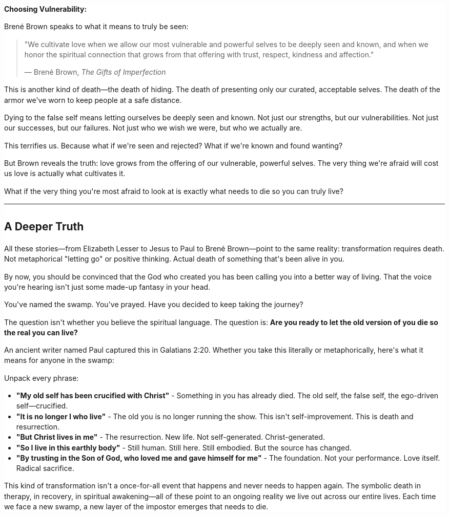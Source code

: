 **Choosing Vulnerability:**

Brené Brown speaks to what it means to truly be seen:

> "We cultivate love when we allow our most vulnerable and powerful selves to be deeply seen and known, and when we honor the spiritual connection that grows from that offering with trust, respect, kindness and affection."
>
> — Brené Brown, *The Gifts of Imperfection*

This is another kind of death—the death of hiding. The death of presenting only our curated, acceptable selves. The death of the armor we've worn to keep people at a safe distance.

Dying to the false self means letting ourselves be deeply seen and known. Not just our strengths, but our vulnerabilities. Not just our successes, but our failures. Not just who we wish we were, but who we actually are.

This terrifies us. Because what if we're seen and rejected? What if we're known and found wanting?

But Brown reveals the truth: love grows from the offering of our vulnerable, powerful selves. The very thing we're afraid will cost us love is actually what cultivates it.

What if the very thing you're most afraid to look at is exactly what needs to die so you can truly live?

---
## A Deeper Truth

All these stories—from Elizabeth Lesser to Jesus to Paul to Brené Brown—point to the same reality: transformation requires death. Not metaphorical "letting go" or positive thinking. Actual death of something that's been alive in you.

By now, you should be convinced that the God who created you has been calling you into a better way of living. That the voice you're hearing isn't just some made-up fantasy in your head.

You've named the swamp. You've prayed. Have you decided to keep taking the journey?

The question isn't whether you believe the spiritual language. The question is: **Are you ready to let the old version of you die so the real you can live?**

An ancient writer named Paul captured this in Galatians 2:20. Whether you take this literally or metaphorically, here's what it means for anyone in the swamp:

Unpack every phrase:
- **"My old self has been crucified with Christ"** - Something in you has already died. The old self, the false self, the ego-driven self—crucified.
- **"It is no longer I who live"** - The old you is no longer running the show. This isn't self-improvement. This is death and resurrection.
- **"But Christ lives in me"** - The resurrection. New life. Not self-generated. Christ-generated.
- **"So I live in this earthly body"** - Still human. Still here. Still embodied. But the source has changed.
- **"By trusting in the Son of God, who loved me and gave himself for me"** - The foundation. Not your performance. Love itself. Radical sacrifice.

This kind of transformation isn't a once-for-all event that happens and never needs to happen again. The symbolic death in therapy, in recovery, in spiritual awakening—all of these point to an ongoing reality we live out across our entire lives. Each time we face a new swamp, a new layer of the impostor emerges that needs to die.
